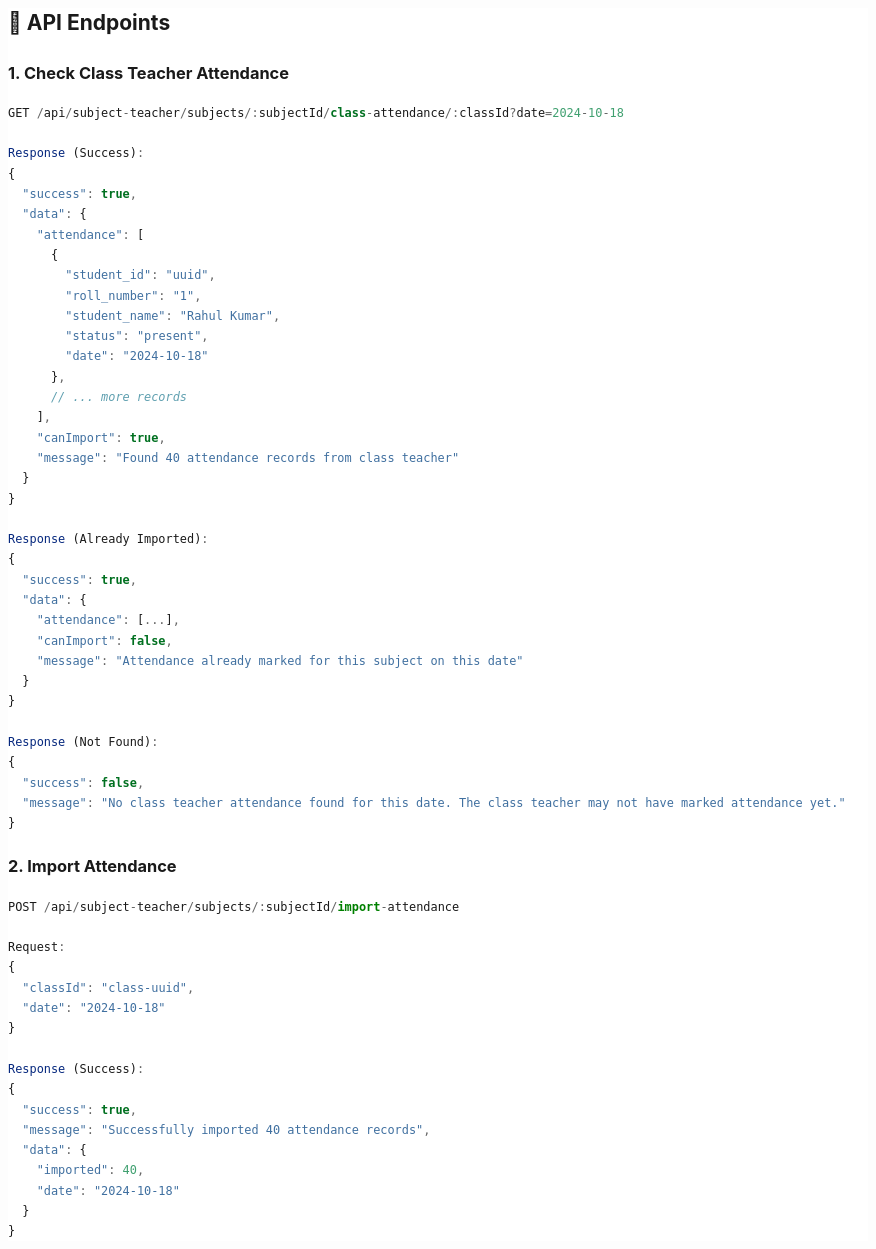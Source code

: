 
## 🔌 **API Endpoints**

### **1. Check Class Teacher Attendance**
```javascript
GET /api/subject-teacher/subjects/:subjectId/class-attendance/:classId?date=2024-10-18

Response (Success):
{
  "success": true,
  "data": {
    "attendance": [
      {
        "student_id": "uuid",
        "roll_number": "1",
        "student_name": "Rahul Kumar",
        "status": "present",
        "date": "2024-10-18"
      },
      // ... more records
    ],
    "canImport": true,
    "message": "Found 40 attendance records from class teacher"
  }
}

Response (Already Imported):
{
  "success": true,
  "data": {
    "attendance": [...],
    "canImport": false,
    "message": "Attendance already marked for this subject on this date"
  }
}

Response (Not Found):
{
  "success": false,
  "message": "No class teacher attendance found for this date. The class teacher may not have marked attendance yet."
}
```

### **2. Import Attendance**
```javascript
POST /api/subject-teacher/subjects/:subjectId/import-attendance

Request:
{
  "classId": "class-uuid",
  "date": "2024-10-18"
}

Response (Success):
{
  "success": true,
  "message": "Successfully imported 40 attendance records",
  "data": {
    "imported": 40,
    "date": "2024-10-18"
  }
}
```